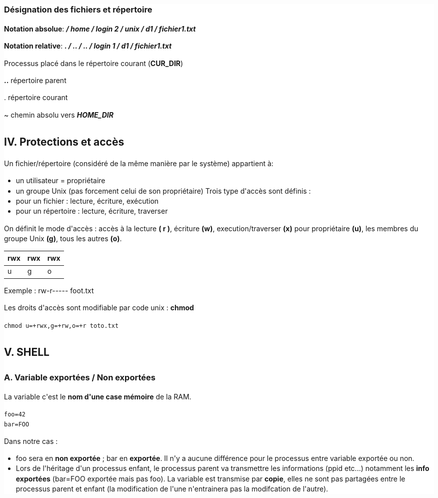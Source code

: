 

### Désignation des fichiers et répertoire

**Notation absolue**:	***/ home / login 2 / unix / d1 / fichier1.txt***

**Notation relative**:	***. / .. / .. / login 1 / d1 / fichier1.txt***

Processus placé dans le répertoire courant (**CUR_DIR**)

**..**	répertoire parent

.	répertoire courant

~	chemin absolu vers ***HOME_DIR***


## IV. Protections et accès

Un fichier/répertoire (considéré de la même manière par le système) appartient à:
- un utilisateur = propriétaire
- un groupe Unix (pas forcement celui de son propriétaire) Trois type d'accès sont définis :
- pour un fichier : lecture, écriture, exécution
- pour un répertoire : lecture, écriture, traverser

On définit le mode d'accès : accès à la lecture **( r )**, écriture **(w)**, execution/traverser **(x)** pour propriétaire **(u)**, les membres du groupe Unix **(g)**, tous les autres **(o)**.

rwx | rwx | rwx
--- | --- | ---
u   | g   | o

Exemple : rw-r----- foot.txt

Les droits d'accès sont modifiable par code unix : **chmod**

```console
chmod u=+rwx,g=+rw,o=+r toto.txt
```

## V. SHELL

### A. Variable exportées / Non exportées

La variable c'est le **nom d'une case mémoire** de la RAM.

```console
foo=42
bar=FOO
```
Dans notre cas :
- foo sera en **non exportée** ; bar en **exportée**. Il n'y a aucune différence pour le processus entre variable exportée ou non.
- Lors de l'héritage d'un processus enfant, le processus parent va transmettre les informations (ppid etc...) notamment les **info exportées** (bar=FOO exportée mais pas foo). La variable est transmise par **copie**, elles ne sont pas partagées entre le processus parent et enfant (la modification de l'une n'entrainera pas la modifcation de l'autre).
